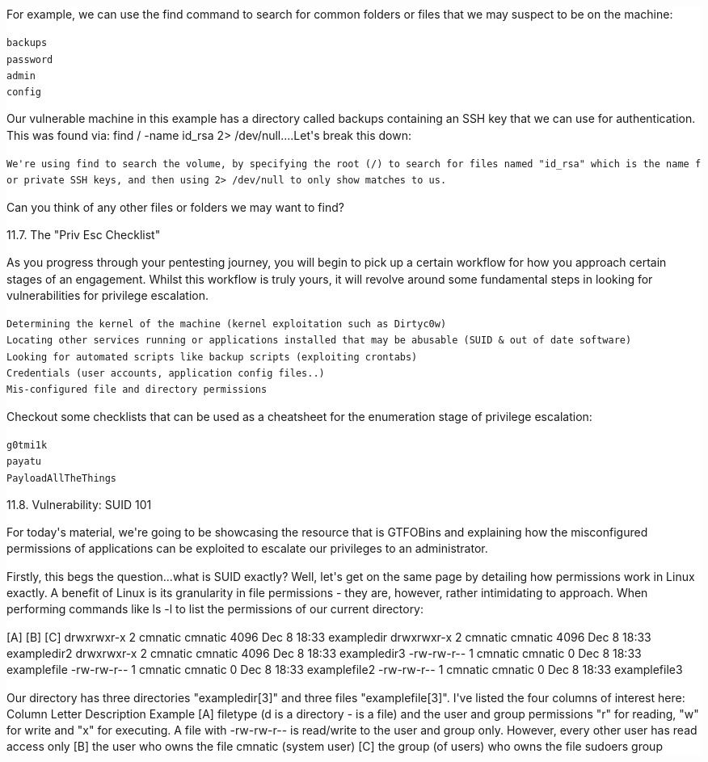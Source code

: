 For example, we can use the find command to search for common folders or files that we may suspect to be on the machine:

    backups
    password
    admin
    config

Our vulnerable machine in this example has a directory called backups containing an SSH key that we can use for authentication. This was found via: find / -name id_rsa 2> /dev/null....Let's break this down:

    We're using find to search the volume, by specifying the root (/) to search for files named "id_rsa" which is the name for private SSH keys, and then using 2> /dev/null to only show matches to us.

Can you think of any other files or folders we may want to find?

11.7. The "Priv Esc Checklist"

As you progress through your pentesting journey, you will begin to pick up a certain workflow for how you approach certain stages of an engagement. Whilst this workflow is truly yours, it will revolve around some fundamental steps in looking for vulnerabilities for privilege escalation.

    Determining the kernel of the machine (kernel exploitation such as Dirtyc0w)
    Locating other services running or applications installed that may be abusable (SUID & out of date software)
    Looking for automated scripts like backup scripts (exploiting crontabs)
    Credentials (user accounts, application config files..)
    Mis-configured file and directory permissions

Checkout some checklists that can be used as a cheatsheet for the enumeration stage of privilege escalation:

    g0tmi1k
    payatu
    PayloadAllTheThings

11.8. Vulnerability: SUID 101

For today's material, we're going to be showcasing the resource that is GTFOBins and explaining how the misconfigured permissions of applications can be exploited to escalate our privileges to an administrator.

Firstly, this begs the question...what is SUID exactly? Well, let's get on the same page by detailing how permissions work in Linux exactly. A benefit of Linux is its granularity in file permissions - they are, however, rather intimidating to approach. When performing commands like ls -l to list the permissions of our current directory:

   [A]         [B]     [C]
drwxrwxr-x 2 cmnatic cmnatic 4096 Dec 8 18:33 exampledir
drwxrwxr-x 2 cmnatic cmnatic 4096 Dec 8 18:33 exampledir2
drwxrwxr-x 2 cmnatic cmnatic 4096 Dec 8 18:33 exampledir3
-rw-rw-r-- 1 cmnatic cmnatic 0 Dec 8 18:33 examplefile
-rw-rw-r-- 1 cmnatic cmnatic 0 Dec 8 18:33 examplefile2
-rw-rw-r-- 1 cmnatic cmnatic 0 Dec 8 18:33 examplefile3

Our directory has three directories "exampledir[3]" and three files "examplefile[3]". I've listed the four columns of interest here:
Column Letter   Description Example
[A] filetype (d is a directory - is a file) and the user and group permissions "r" for reading, "w" for write and "x" for executing.
    A file with -rw-rw-r-- is read/write to the user and group only. However, every other user has read access only
[B]
    the user who owns the file
    cmnatic (system user)
[C]
    the group (of users) who owns the file
    sudoers group
